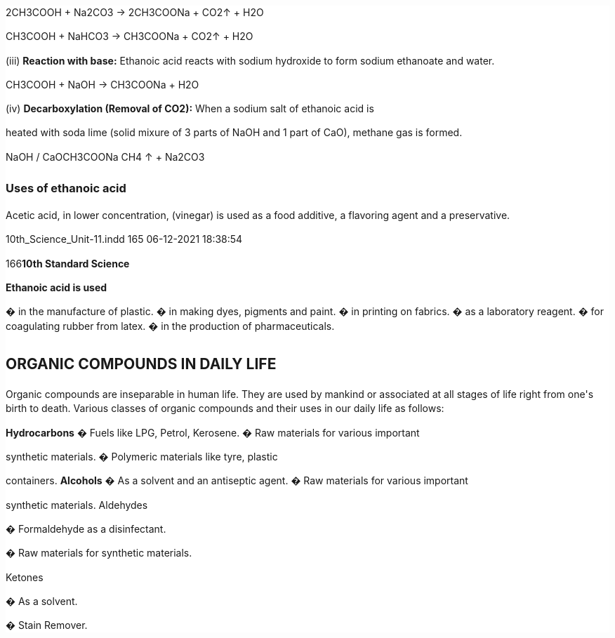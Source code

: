 2CH3COOH + Na2CO3 → 2CH3COONa + CO2↑ + H2O

CH3COOH + NaHCO3 → CH3COONa + CO2↑ + H2O

(iii) **Reaction with base:** Ethanoic acid reacts with sodium hydroxide to form sodium ethanoate and water.

CH3COOH + NaOH → CH3COONa + H2O

(iv) **Decarboxylation (Removal of CO2):** When a sodium salt of ethanoic acid is

heated with soda lime (solid mixure of 3 parts of NaOH and 1 part of CaO), methane gas is formed.

NaOH / CaOCH3COONa CH4 ↑ + Na2CO3

### Uses of ethanoic acid


Acetic acid, in lower concentration, (vinegar) is used as a food additive, a flavoring agent and a preservative.

10th\_Science\_Unit-11.indd 165 06-12-2021 18:38:54






  

166**10th Standard Science**

**Ethanoic acid is used**

� in the manufacture of plastic. � in making dyes, pigments and paint. � in printing on fabrics. � as a laboratory reagent. � for coagulating rubber from latex. � in the production of pharmaceuticals.

## ORGANIC COMPOUNDS IN DAILY LIFE


Organic compounds are inseparable in human life. They are used by mankind or associated at all stages of life right from one's birth to death. Various classes of organic compounds and their uses in our daily life as follows:

**Hydrocarbons** � Fuels like LPG, Petrol, Kerosene. � Raw materials for various important

synthetic materials. � Polymeric materials like tyre, plastic

containers. **Alcohols** � As a solvent and an antiseptic agent. � Raw materials for various important

synthetic materials. Aldehydes

� Formaldehyde as a disinfectant.

� Raw materials for synthetic materials.

Ketones

� As a solvent.

� Stain Remover.
